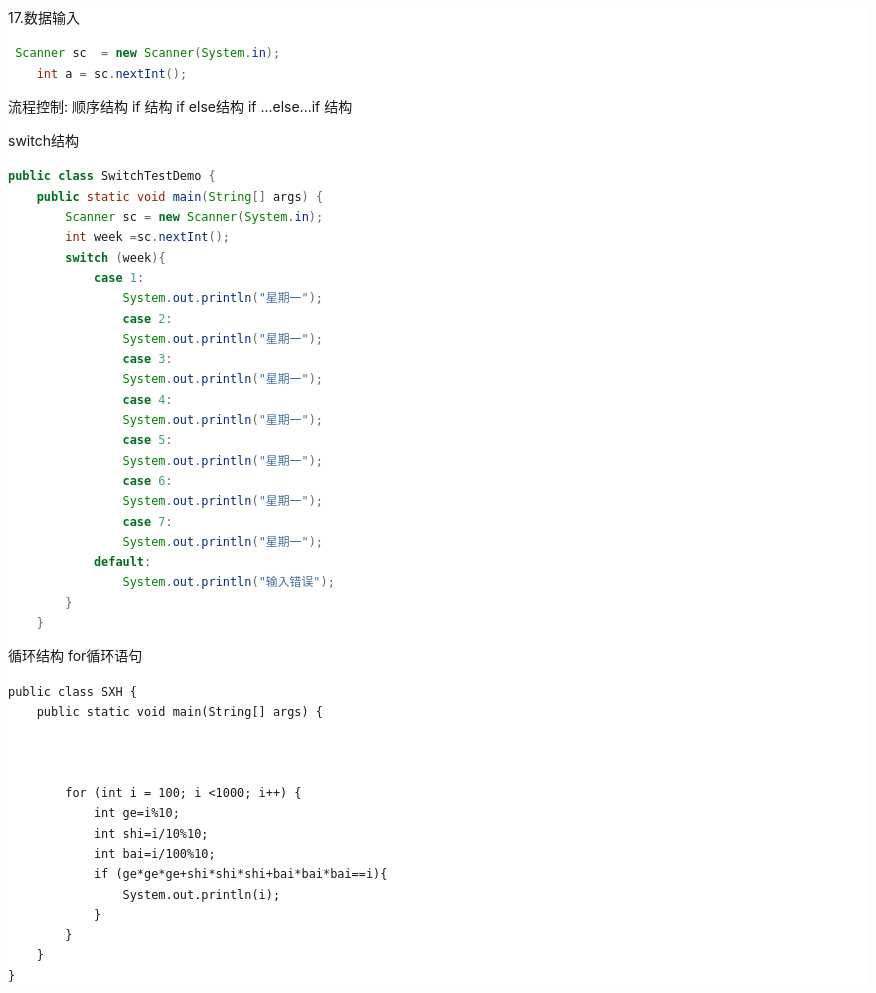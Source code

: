 17.数据输入

```java
 Scanner sc  = new Scanner(System.in);
    int a = sc.nextInt();

```

流程控制: 顺序结构  if 结构   if else结构 if ...else...if 结构 

switch结构

```java
public class SwitchTestDemo {
    public static void main(String[] args) {
        Scanner sc = new Scanner(System.in);
        int week =sc.nextInt();
        switch (week){
            case 1:
                System.out.println("星期一");
                case 2:
                System.out.println("星期一");
                case 3:
                System.out.println("星期一");
                case 4:
                System.out.println("星期一");
                case 5:
                System.out.println("星期一");
                case 6:
                System.out.println("星期一");
                case 7:
                System.out.println("星期一");
            default:
                System.out.println("输入错误");
        }
    }
```

循环结构 for循环语句

```
public class SXH {
    public static void main(String[] args) {



        for (int i = 100; i <1000; i++) {
            int ge=i%10;
            int shi=i/10%10;
            int bai=i/100%10;
            if (ge*ge*ge+shi*shi*shi+bai*bai*bai==i){
                System.out.println(i);
            }
        }
    }
}
```
